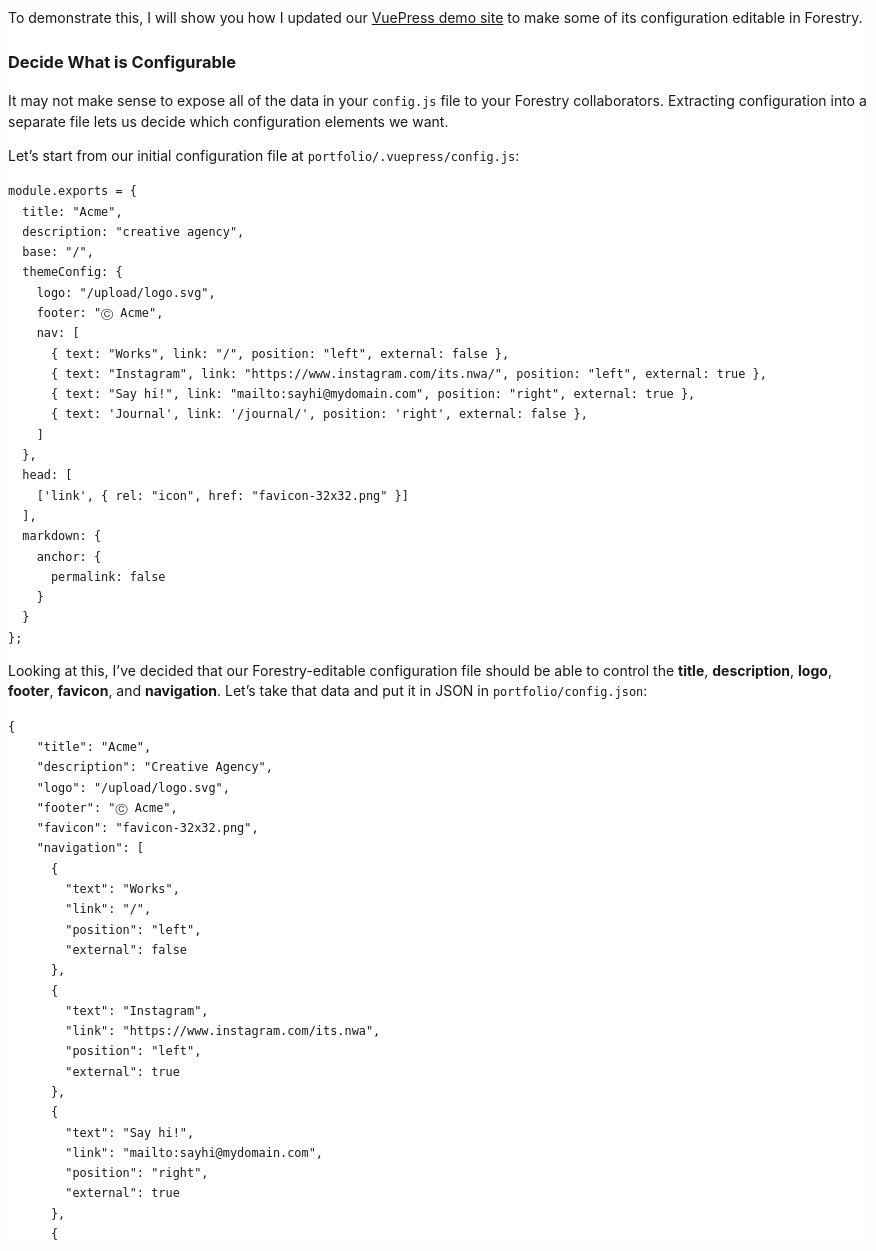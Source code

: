 To demonstrate this, I will show you how I updated our [VuePress demo site](https://github.com/forestryio/portfolio-vuepress) to make some of its configuration editable in Forestry.

### Decide What is Configurable

It may not make sense to expose all of the data in your `config.js` file to your Forestry collaborators. Extracting configuration into a separate file lets us decide which configuration elements we want.

Let’s start from our initial configuration file at `portfolio/.vuepress/config.js`:

    module.exports = {
      title: "Acme",
      description: "creative agency",
      base: "/",
      themeConfig: {
        logo: "/upload/logo.svg",
        footer: "Ⓒ Acme",
        nav: [
          { text: "Works", link: "/", position: "left", external: false },
          { text: "Instagram", link: "https://www.instagram.com/its.nwa/", position: "left", external: true },
          { text: "Say hi!", link: "mailto:sayhi@mydomain.com", position: "right", external: true },
          { text: 'Journal', link: '/journal/', position: 'right', external: false },
        ]
      },
      head: [
        ['link', { rel: "icon", href: "favicon-32x32.png" }]
      ],
      markdown: {
        anchor: {
          permalink: false
        }
      }
    };

Looking at this, I’ve decided that our Forestry-editable configuration file should be able to control the **title**, **description**, **logo**, **footer**, **favicon**, and **navigation**. Let’s take that data and put it in JSON in `portfolio/config.json`:

    {
        "title": "Acme",
        "description": "Creative Agency",
        "logo": "/upload/logo.svg",
        "footer": "Ⓒ Acme",
        "favicon": "favicon-32x32.png",
        "navigation": [
          {
            "text": "Works",
            "link": "/",
            "position": "left",
            "external": false
          },
          {
            "text": "Instagram",
            "link": "https://www.instagram.com/its.nwa",
            "position": "left",
            "external": true
          },
          {
            "text": "Say hi!",
            "link": "mailto:sayhi@mydomain.com",
            "position": "right",
            "external": true
          },
          {